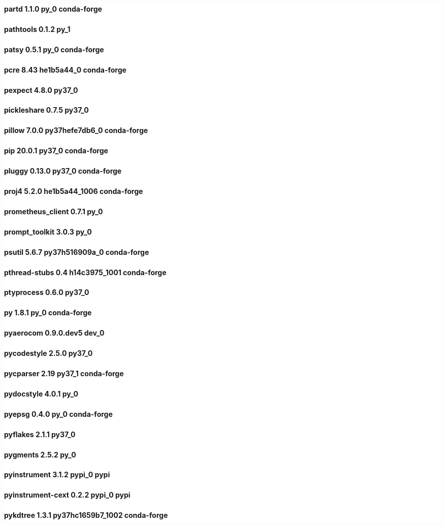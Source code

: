 #### partd                     1.1.0                      py_0    conda-forge  
#### pathtools                 0.1.2                      py_1    
#### patsy                     0.5.1                      py_0    conda-forge  
#### pcre                      8.43                 he1b5a44_0    conda-forge  
#### pexpect                   4.8.0                    py37_0    
#### pickleshare               0.7.5                    py37_0    
#### pillow                    7.0.0            py37hefe7db6_0    conda-forge  
#### pip                       20.0.1                   py37_0    conda-forge  
#### pluggy                    0.13.0                   py37_0    conda-forge  
#### proj4                     5.2.0             he1b5a44_1006    conda-forge  
#### prometheus_client         0.7.1                      py_0    
#### prompt_toolkit            3.0.3                      py_0    
#### psutil                    5.6.7            py37h516909a_0    conda-forge  
#### pthread-stubs             0.4               h14c3975_1001    conda-forge  
#### ptyprocess                0.6.0                    py37_0    
#### py                        1.8.1                      py_0    conda-forge  
#### pyaerocom                 0.9.0.dev5                dev_0    <develop>  
#### pycodestyle               2.5.0                    py37_0    
#### pycparser                 2.19                     py37_1    conda-forge  
#### pydocstyle                4.0.1                      py_0    
#### pyepsg                    0.4.0                      py_0    conda-forge  
#### pyflakes                  2.1.1                    py37_0    
#### pygments                  2.5.2                      py_0    
#### pyinstrument              3.1.2                    pypi_0    pypi  
#### pyinstrument-cext         0.2.2                    pypi_0    pypi  
#### pykdtree                  1.3.1           py37hc1659b7_1002    conda-forge  
